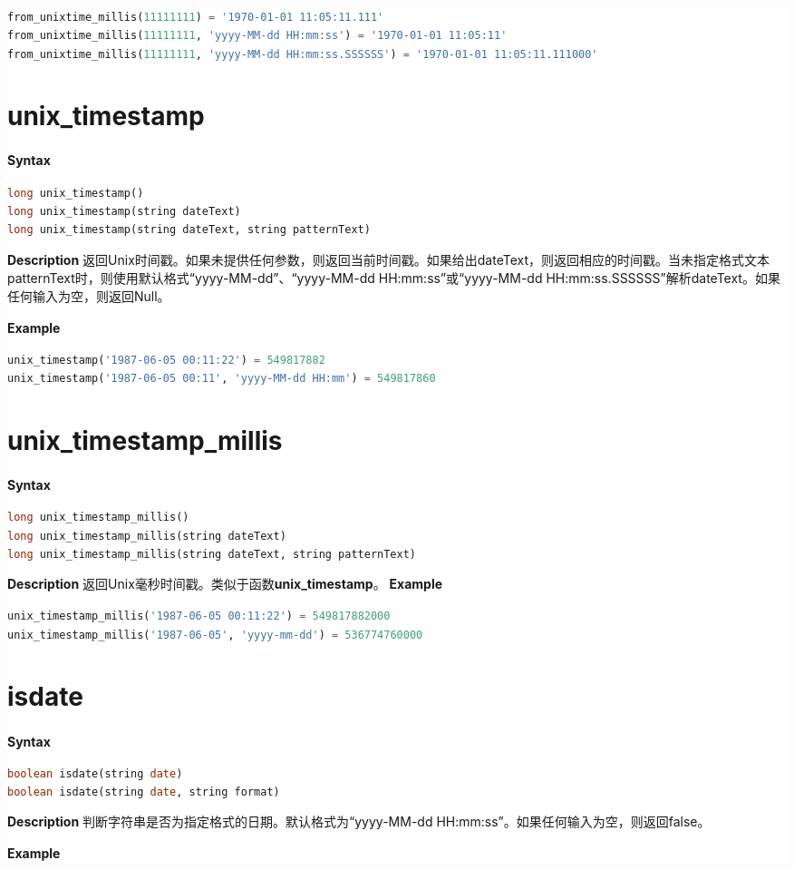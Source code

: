 ```sql
from_unixtime_millis(11111111) = '1970-01-01 11:05:11.111'
from_unixtime_millis(11111111, 'yyyy-MM-dd HH:mm:ss') = '1970-01-01 11:05:11'
from_unixtime_millis(11111111, 'yyyy-MM-dd HH:mm:ss.SSSSSS') = '1970-01-01 11:05:11.111000'
```

# unix_timestamp
**Syntax**

```sql
long unix_timestamp()
long unix_timestamp(string dateText)
long unix_timestamp(string dateText, string patternText)
```
**Description**
返回Unix时间戳。如果未提供任何参数，则返回当前时间戳。如果给出dateText，则返回相应的时间戳。当未指定格式文本patternText时，则使用默认格式“yyyy-MM-dd”、“yyyy-MM-dd HH:mm:ss”或“yyyy-MM-dd HH:mm:ss.SSSSSS”解析dateText。如果任何输入为空，则返回Null。

**Example**

```sql
unix_timestamp('1987-06-05 00:11:22') = 549817882
unix_timestamp('1987-06-05 00:11', 'yyyy-MM-dd HH:mm') = 549817860
```

# unix_timestamp_millis
**Syntax**

```sql
long unix_timestamp_millis()
long unix_timestamp_millis(string dateText)
long unix_timestamp_millis(string dateText, string patternText)
```
**Description**
返回Unix毫秒时间戳。类似于函数**unix_timestamp**。
**Example**

```sql
unix_timestamp_millis('1987-06-05 00:11:22') = 549817882000
unix_timestamp_millis('1987-06-05', 'yyyy-mm-dd') = 536774760000
```

# isdate
**Syntax**

```sql
boolean isdate(string date)
boolean isdate(string date, string format)
```
**Description**
判断字符串是否为指定格式的日期。默认格式为“yyyy-MM-dd HH:mm:ss”。如果任何输入为空，则返回false。

**Example**
